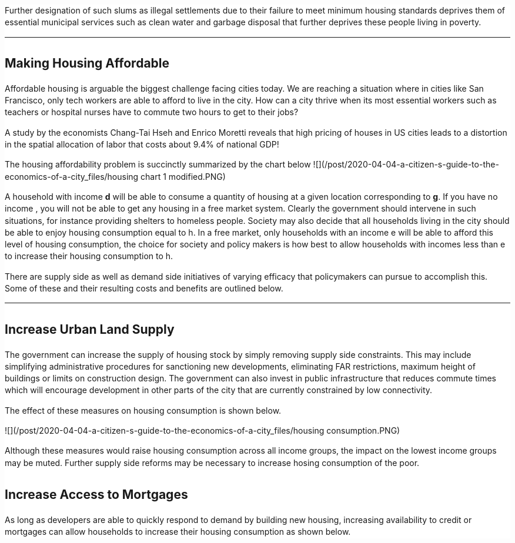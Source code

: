 Further designation of such slums as illegal settlements due to their failure to meet minimum housing standards deprives them of essential municipal services such as clean water and garbage disposal that further deprives these people living in poverty.

---

## Making Housing Affordable

Affordable housing is arguable the biggest challenge facing cities today. We are reaching a situation where in cities like San Francisco, only tech workers are able to afford to live in the city. How can a city thrive when its most essential workers such as teachers or hospital nurses have to commute two hours to get to their jobs?

A study by the economists Chang-Tai Hseh and Enrico Moretti reveals that high pricing of houses in US cities leads to a distortion in the spatial allocation of labor that costs about 9.4% of national GDP!

The housing affordability problem is succinctly summarized by the chart below
![](/post/2020-04-04-a-citizen-s-guide-to-the-economics-of-a-city_files/housing chart 1 modified.PNG)

A household with income **d** will be able to consume a quantity of housing at a given location corresponding to **g**. If you have no income , you will not be able to get any housing in a free market system. Clearly the government should intervene in such situations, for instance providing shelters to homeless people. Society may also decide that all households living in the city should be able to enjoy housing consumption equal to h. In a free market, only households with an income e will be able to afford this level of housing consumption, the choice for society and policy makers is how best to allow households with incomes less than e to increase their housing consumption to h.

There are supply side as well as demand side initiatives of varying efficacy that policymakers can pursue to accomplish this. Some of these and their resulting costs and benefits are outlined below.

---

## Increase Urban Land Supply

The government can increase the supply of housing stock by simply removing supply side constraints. This may include simplifying administrative procedures for sanctioning new developments, eliminating FAR restrictions, maximum height of buildings or limits on construction design. The government can also invest in public infrastructure that reduces commute times which will encourage development in other parts of the city that are currently constrained by low connectivity.

The effect of these measures on housing consumption is shown below.

![](/post/2020-04-04-a-citizen-s-guide-to-the-economics-of-a-city_files/housing consumption.PNG)

Although these measures would raise housing consumption across all income groups, the impact on the lowest income groups may be muted. Further supply side reforms may be necessary to increase hosing consumption of the poor.

## Increase Access to Mortgages

As long as developers are able to quickly respond to demand by building new housing, increasing availability to credit or mortgages can allow households to increase their housing consumption as shown below.

